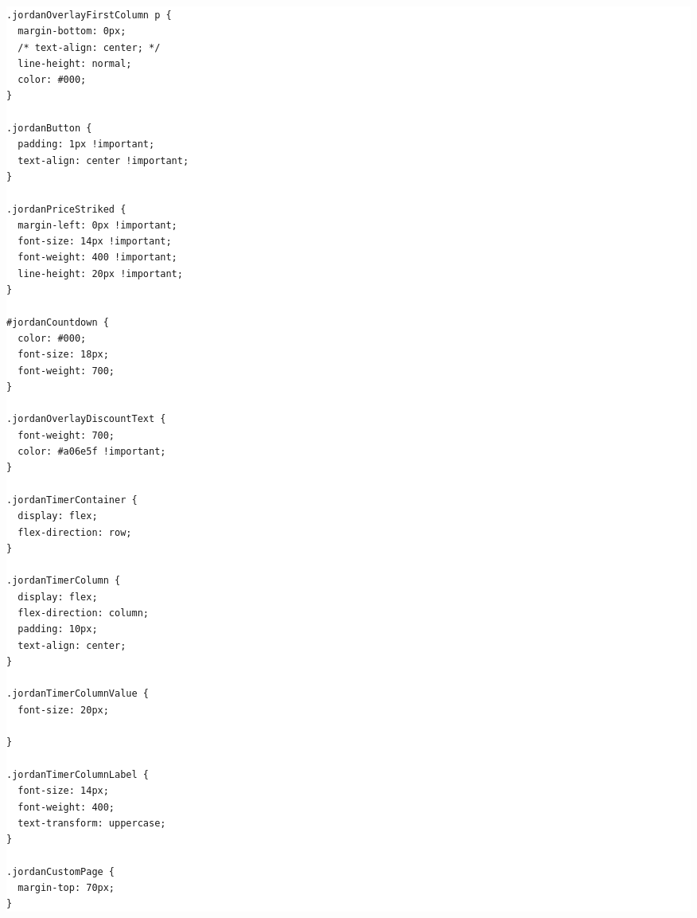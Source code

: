     .jordanOverlayFirstColumn p {
      margin-bottom: 0px;
      /* text-align: center; */
      line-height: normal;
      color: #000;
    }

    .jordanButton {
      padding: 1px !important;
      text-align: center !important;
    }

    .jordanPriceStriked {
      margin-left: 0px !important;
      font-size: 14px !important;
      font-weight: 400 !important;
      line-height: 20px !important;
    }

    #jordanCountdown {
      color: #000;
      font-size: 18px;
      font-weight: 700;
    }

    .jordanOverlayDiscountText {
      font-weight: 700;
      color: #a06e5f !important;
    }

    .jordanTimerContainer {
      display: flex;
      flex-direction: row;
    }

    .jordanTimerColumn {
      display: flex;
      flex-direction: column;
      padding: 10px;
      text-align: center;
    }

    .jordanTimerColumnValue {
      font-size: 20px;

    }

    .jordanTimerColumnLabel {
      font-size: 14px;
      font-weight: 400;
      text-transform: uppercase;
    }

    .jordanCustomPage {
      margin-top: 70px;
    }
